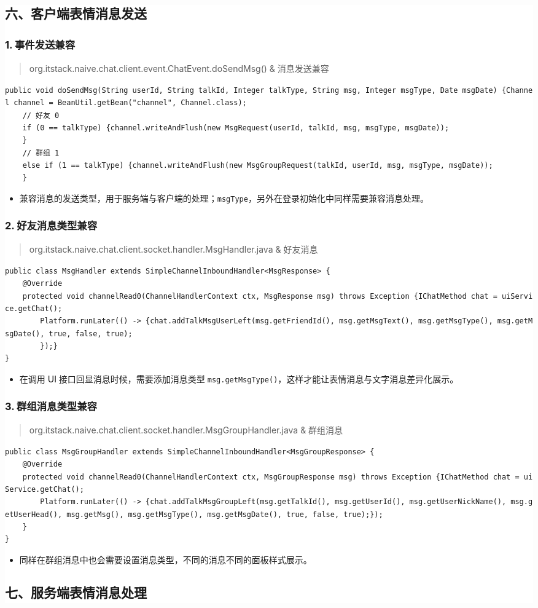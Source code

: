 ## 六、客户端表情消息发送

### 1\. 事件发送兼容

> org.itstack.naive.chat.client.event.ChatEvent.doSendMsg() & 消息发送兼容
    
    
    public void doSendMsg(String userId, String talkId, Integer talkType, String msg, Integer msgType, Date msgDate) {Channel channel = BeanUtil.getBean("channel", Channel.class);
        // 好友 0
        if (0 == talkType) {channel.writeAndFlush(new MsgRequest(userId, talkId, msg, msgType, msgDate));
        }
        // 群组 1
        else if (1 == talkType) {channel.writeAndFlush(new MsgGroupRequest(talkId, userId, msg, msgType, msgDate));
        }
    

  * 兼容消息的发送类型，用于服务端与客户端的处理；`msgType`，另外在登录初始化中同样需要兼容消息处理。

### 2\. 好友消息类型兼容

> org.itstack.naive.chat.client.socket.handler.MsgHandler.java & 好友消息
    
    
    public class MsgHandler extends SimpleChannelInboundHandler<MsgResponse> {
        @Override
        protected void channelRead0(ChannelHandlerContext ctx, MsgResponse msg) throws Exception {IChatMethod chat = uiService.getChat();
            Platform.runLater(() -> {chat.addTalkMsgUserLeft(msg.getFriendId(), msg.getMsgText(), msg.getMsgType(), msg.getMsgDate(), true, false, true);
            });}
    }
    

  * 在调用 UI 接口回显消息时候，需要添加消息类型 `msg.getMsgType()`，这样才能让表情消息与文字消息差异化展示。

### 3\. 群组消息类型兼容

> org.itstack.naive.chat.client.socket.handler.MsgGroupHandler.java & 群组消息
    
    
    public class MsgGroupHandler extends SimpleChannelInboundHandler<MsgGroupResponse> {
        @Override
        protected void channelRead0(ChannelHandlerContext ctx, MsgGroupResponse msg) throws Exception {IChatMethod chat = uiService.getChat();
            Platform.runLater(() -> {chat.addTalkMsgGroupLeft(msg.getTalkId(), msg.getUserId(), msg.getUserNickName(), msg.getUserHead(), msg.getMsg(), msg.getMsgType(), msg.getMsgDate(), true, false, true);});
        }
    }
    

  * 同样在群组消息中也会需要设置消息类型，不同的消息不同的面板样式展示。

## 七、服务端表情消息处理
